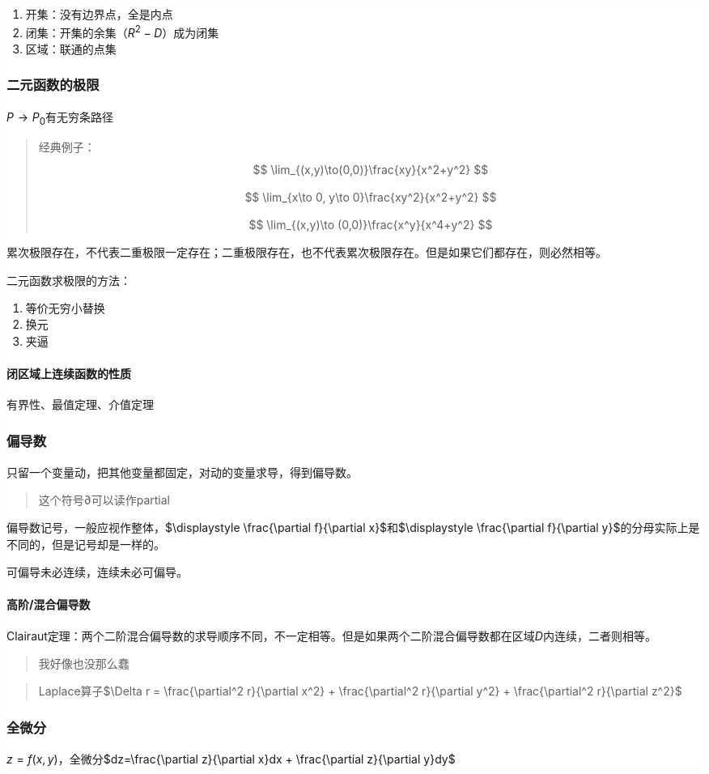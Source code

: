 1.  开集：没有边界点，全是内点
2.  闭集：开集的余集（$R^2-D$）成为闭集
3.  区域：联通的点集

### 二元函数的极限

$P\to P_0$有无穷条路径

>   经典例子：
>   $$
>   \lim_{(x,y)\to(0,0)}\frac{xy}{x^2+y^2}
>   $$
>
>   $$
>   \lim_{x\to 0, y\to 0}\frac{xy^2}{x^2+y^2}
>   $$
>
>   $$
>   \lim_{(x,y)\to (0,0)}\frac{x^y}{x^4+y^2}
>   $$

累次极限存在，不代表二重极限一定存在；二重极限存在，也不代表累次极限存在。但是如果它们都存在，则必然相等。

二元函数求极限的方法：

1.  等价无穷小替换
2.  换元
3.  夹逼

#### 闭区域上连续函数的性质

有界性、最值定理、介值定理

### 偏导数

只留一个变量动，把其他变量都固定，对动的变量求导，得到偏导数。

>   这个符号$\partial$可以读作partial

偏导数记号，一般应视作整体，$\displaystyle \frac{\partial f}{\partial x}$和$\displaystyle \frac{\partial f}{\partial y}$的分母实际上是不同的，但是记号却是一样的。

可偏导未必连续，连续未必可偏导。

#### 高阶/混合偏导数

Clairaut定理：两个二阶混合偏导数的求导顺序不同，不一定相等。但是如果两个二阶混合偏导数都在区域$D$内连续，二者则相等。

>   我好像也没那么蠢

>   Laplace算子$\Delta r = \frac{\partial^2 r}{\partial x^2} + \frac{\partial^2 r}{\partial y^2} + \frac{\partial^2 r}{\partial z^2}$

### 全微分

$z=f(x,y)$，全微分$dz=\frac{\partial z}{\partial x}dx + \frac{\partial z}{\partial y}dy$
